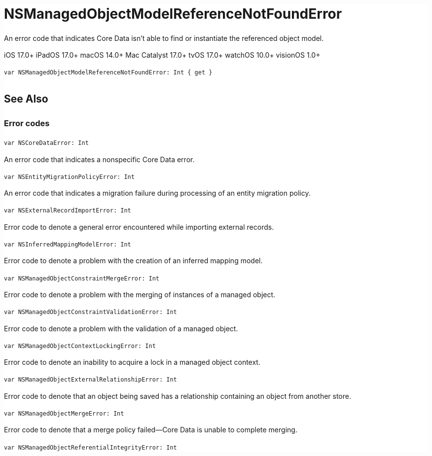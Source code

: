 # NSManagedObjectModelReferenceNotFoundError

An error code that indicates Core Data isn’t able to find or instantiate the
referenced object model.

iOS 17.0+  iPadOS 17.0+  macOS 14.0+  Mac Catalyst 17.0+  tvOS 17.0+  watchOS
10.0+  visionOS 1.0+

    
    
    var NSManagedObjectModelReferenceNotFoundError: Int { get }

## See Also

### Error codes

`var NSCoreDataError: Int`

An error code that indicates a nonspecific Core Data error.

`var NSEntityMigrationPolicyError: Int`

An error code that indicates a migration failure during processing of an
entity migration policy.

`var NSExternalRecordImportError: Int`

Error code to denote a general error encountered while importing external
records.

`var NSInferredMappingModelError: Int`

Error code to denote a problem with the creation of an inferred mapping model.

`var NSManagedObjectConstraintMergeError: Int`

Error code to denote a problem with the merging of instances of a managed
object.

`var NSManagedObjectConstraintValidationError: Int`

Error code to denote a problem with the validation of a managed object.

`var NSManagedObjectContextLockingError: Int`

Error code to denote an inability to acquire a lock in a managed object
context.

`var NSManagedObjectExternalRelationshipError: Int`

Error code to denote that an object being saved has a relationship containing
an object from another store.

`var NSManagedObjectMergeError: Int`

Error code to denote that a merge policy failed—Core Data is unable to
complete merging.

`var NSManagedObjectReferentialIntegrityError: Int`
